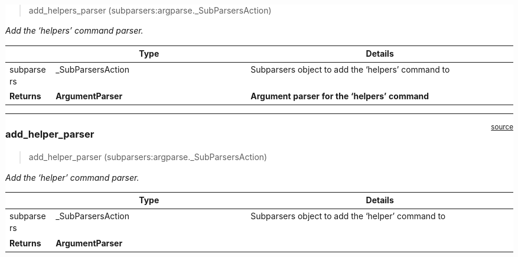 >  add_helpers_parser (subparsers:argparse._SubParsersAction)

*Add the ‘helpers’ command parser.*

<table>
<colgroup>
<col style="width: 9%" />
<col style="width: 38%" />
<col style="width: 52%" />
</colgroup>
<thead>
<tr>
<th></th>
<th><strong>Type</strong></th>
<th><strong>Details</strong></th>
</tr>
</thead>
<tbody>
<tr>
<td>subparsers</td>
<td>_SubParsersAction</td>
<td>Subparsers object to add the ‘helpers’ command to</td>
</tr>
<tr>
<td><strong>Returns</strong></td>
<td><strong>ArgumentParser</strong></td>
<td><strong>Argument parser for the ‘helpers’ command</strong></td>
</tr>
</tbody>
</table>

------------------------------------------------------------------------

<a
href="https://github.com/cj-mills/cjm-fasthtml-tailwind/blob/main/cjm_fasthtml_tailwind/cli/explorer.py#L149"
target="_blank" style="float:right; font-size:smaller">source</a>

### add_helper_parser

>  add_helper_parser (subparsers:argparse._SubParsersAction)

*Add the ‘helper’ command parser.*

<table>
<colgroup>
<col style="width: 9%" />
<col style="width: 38%" />
<col style="width: 52%" />
</colgroup>
<thead>
<tr>
<th></th>
<th><strong>Type</strong></th>
<th><strong>Details</strong></th>
</tr>
</thead>
<tbody>
<tr>
<td>subparsers</td>
<td>_SubParsersAction</td>
<td>Subparsers object to add the ‘helper’ command to</td>
</tr>
<tr>
<td><strong>Returns</strong></td>
<td><strong>ArgumentParser</strong></td>